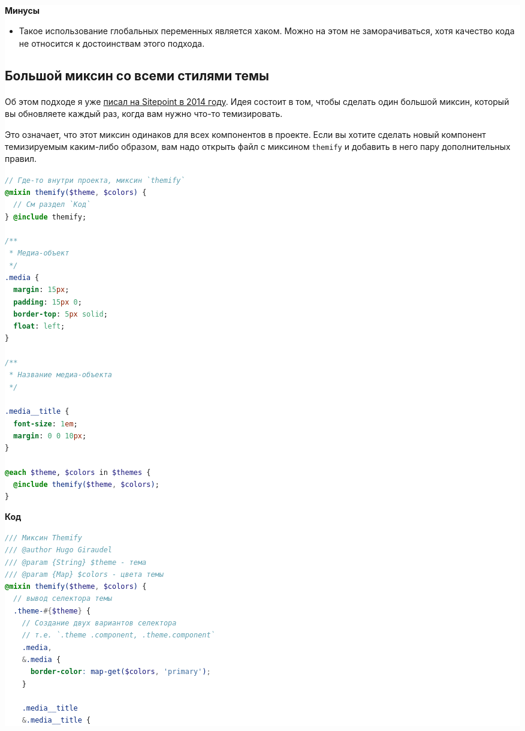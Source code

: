 **Минусы**

* Такое использование глобальных переменных является хаком. Можно на этом не заморачиваться, хотя качество кода не относится к достоинствам этого подхода.

## Большой миксин со всеми стилями темы

Об этом подходе я уже [писал на Sitepoint  в 2014 году](http://www.sitepoint.com/dealing-color-schemes-sass/). Идея состоит в том, чтобы сделать один большой миксин, который вы обновляете каждый раз, когда вам нужно что-то темизировать.

Это означает, что этот миксин одинаков для всех компонентов в проекте. Если вы хотите сделать новый компонент темизируемым каким-либо образом, вам надо открыть файл с миксином `themify` и добавить в него пару дополнительных правил.

```sass
// Где-то внутри проекта, миксин `themify`
@mixin themify($theme, $colors) {
  // См раздел `Код`
} @include themify;

/**
 * Медиа-объект
 */
.media {
  margin: 15px;
  padding: 15px 0;
  border-top: 5px solid;
  float: left;
}

/**
 * Название медиа-объекта
 */

.media__title {
  font-size: 1em;
  margin: 0 0 10px;
}

@each $theme, $colors in $themes {
  @include themify($theme, $colors);
} 

```


**Код**


```scss
/// Миксин Themify
/// @author Hugo Giraudel
/// @param {String} $theme - тема 
/// @param {Map} $colors - цвета темы
@mixin themify($theme, $colors) {
  // вывод селектора темы
  .theme-#{$theme} {
    // Создание двух вариантов селектора
    // т.е. `.theme .component, .theme.component`
    .media,
    &.media {
      border-color: map-get($colors, 'primary');
    }

    .media__title
    &.media__title {
```